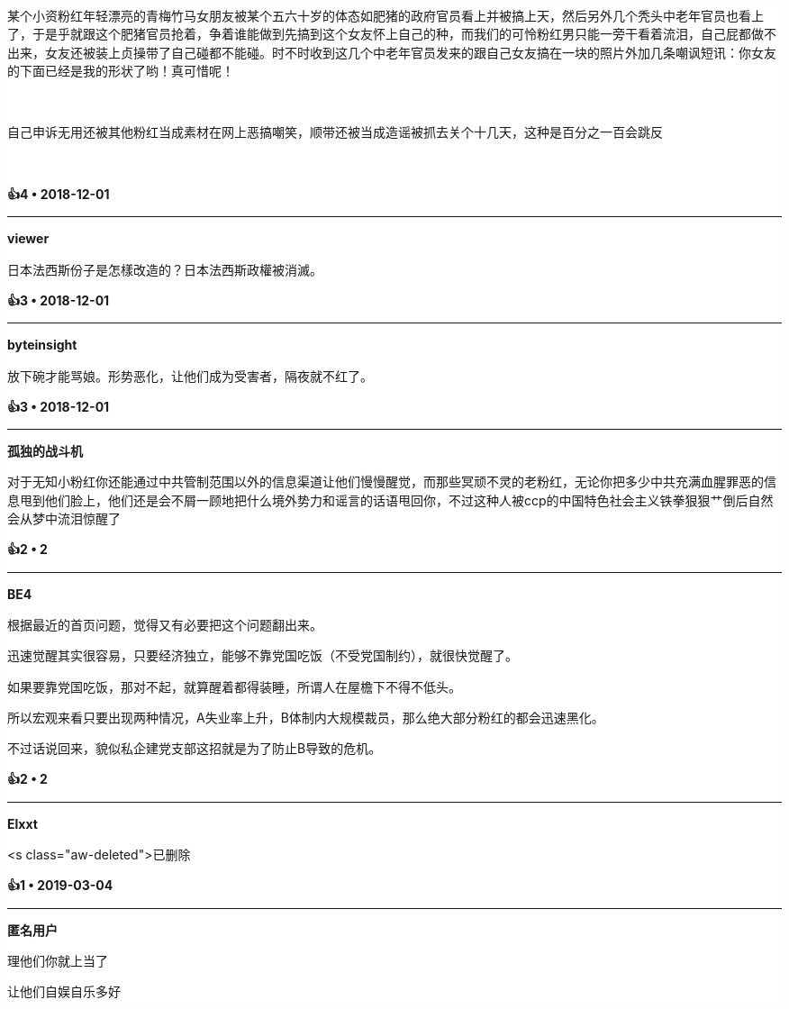 某个小资粉红年轻漂亮的青梅竹马女朋友被某个五六十岁的体态如肥猪的政府官员看上并被搞上天，然后另外几个秃头中老年官员也看上了，于是乎就跟这个肥猪官员抢着，争着谁能做到先搞到这个女友怀上自己的种，而我们的可怜粉红男只能一旁干看着流泪，自己屁都做不出来，女友还被装上贞操带了自己碰都不能碰。时不时收到这几个中老年官员发来的跟自己女友搞在一块的照片外加几条嘲讽短讯：你女友的下面已经是我的形状了哟！真可惜呢！

 

自己申诉无用还被其他粉红当成素材在网上恶搞嘲笑，顺带还被当成造谣被抓去关个十几天，这种是百分之一百会跳反

  

**👍4 • 2018-12-01**

---
**viewer**

日本法西斯份子是怎樣改造的？日本法西斯政權被消滅。 

**👍3 • 2018-12-01**

---
**byteinsight**

放下碗才能骂娘。形势恶化，让他们成为受害者，隔夜就不红了。 

**👍3 • 2018-12-01**

---
**孤独的战斗机**

对于无知小粉红你还能通过中共管制范围以外的信息渠道让他们慢慢醒觉，而那些冥顽不灵的老粉红，无论你把多少中共充满血腥罪恶的信息甩到他们脸上，他们还是会不屑一顾地把什么境外势力和谣言的话语甩回你，不过这种人被ccp的中国特色社会主义铁拳狠狠艹倒后自然会从梦中流泪惊醒了 

**👍2 • 2**

---
**BE4**

根据最近的首页问题，觉得又有必要把这个问题翻出来。

迅速觉醒其实很容易，只要经济独立，能够不靠党国吃饭（不受党国制约），就很快觉醒了。

如果要靠党国吃饭，那对不起，就算醒着都得装睡，所谓人在屋檐下不得不低头。

所以宏观来看只要出现两种情况，A失业率上升，B体制内大规模裁员，那么绝大部分粉红的都会迅速黑化。

不过话说回来，貌似私企建党支部这招就是为了防止B导致的危机。 

**👍2 • 2**

---
**Elxxt**

<s class=\"aw-deleted\">已删除</s> 

**👍1 • 2019-03-04**

---
**匿名用户**

理他们你就上当了

让他们自娱自乐多好 
